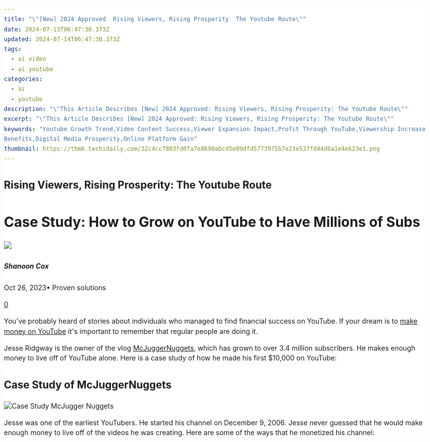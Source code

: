 ```yaml
---
title: "\"[New] 2024 Approved  Rising Viewers, Rising Prosperity  The Youtube Route\""
date: 2024-07-13T06:47:30.373Z
updated: 2024-07-14T06:47:30.373Z
tags:
  - ai video
  - ai youtube
categories:
  - ai
  - youtube
description: "\"This Article Describes [New] 2024 Approved: Rising Viewers, Rising Prosperity: The Youtube Route\""
excerpt: "\"This Article Describes [New] 2024 Approved: Rising Viewers, Rising Prosperity: The Youtube Route\""
keywords: "Youtube Growth Trend,Video Content Success,Viewer Expansion Impact,Profit Through YouTube,Viewership Increase Benefits,Digital Media Prosperity,Online Platform Gain"
thumbnail: https://thmb.techidaily.com/32c4cc7803fd0fa7e8699abcd5e09dfd5773975b7e23e537fd44d6a1e4e623e1.png
---
```


## Rising Viewers, Rising Prosperity: The Youtube Route

# Case Study: How to Grow on YouTube to Have Millions of Subs

![](https://images.wondershare.com/filmora/article-images/shannon-cox.jpg)

##### Shanoon Cox

 Oct 26, 2023• Proven solutions

[0](#commentsBoxSeoTemplate)

You’ve probably heard of stories about individuals who managed to find financial success on YouTube. If your dream is to [make money on YouTube](https://tools.techidaily.com/wondershare/filmora/download/) it's important to remember that regular people are doing it.

Jesse Ridgway is the owner of the vlog [McJuggerNuggets](https://www.youtube.com/user/McJuggerNuggets), which has grown to over 3.4 million subscribers. He makes enough money to live off of YouTube alone. Here is a case study of how he made his first $10,000 on YouTube:

## Case Study of McJuggerNuggets

![Case Study McJugger Nuggets](https://images.wondershare.com/filmora/article-images/case-study-mcjugger-nuggets.jpg)

Jesse was one of the earliest YouTubers. He started his channel on December 9, 2006\. Jesse never guessed that he would make enough money to live off of the videos he was creating. Here are some of the ways that he monetized his channel:
